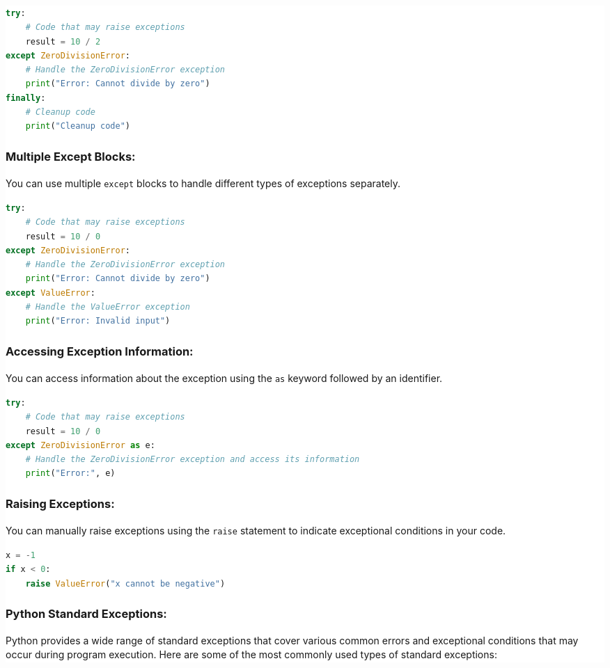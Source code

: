 ```python
try:
    # Code that may raise exceptions
    result = 10 / 2
except ZeroDivisionError:
    # Handle the ZeroDivisionError exception
    print("Error: Cannot divide by zero")
finally:
    # Cleanup code
    print("Cleanup code")
```

### Multiple Except Blocks:
You can use multiple `except` blocks to handle different types of exceptions separately.

```python
try:
    # Code that may raise exceptions
    result = 10 / 0
except ZeroDivisionError:
    # Handle the ZeroDivisionError exception
    print("Error: Cannot divide by zero")
except ValueError:
    # Handle the ValueError exception
    print("Error: Invalid input")
```

### Accessing Exception Information:
You can access information about the exception using the `as` keyword followed by an identifier.

```python
try:
    # Code that may raise exceptions
    result = 10 / 0
except ZeroDivisionError as e:
    # Handle the ZeroDivisionError exception and access its information
    print("Error:", e)
```

### Raising Exceptions:
You can manually raise exceptions using the `raise` statement to indicate exceptional conditions in your code.

```python
x = -1
if x < 0:
    raise ValueError("x cannot be negative")
```

### Python Standard Exceptions:

Python provides a wide range of standard exceptions that cover various common errors and exceptional conditions that may occur during program execution. Here are some of the most commonly used types of standard exceptions:
